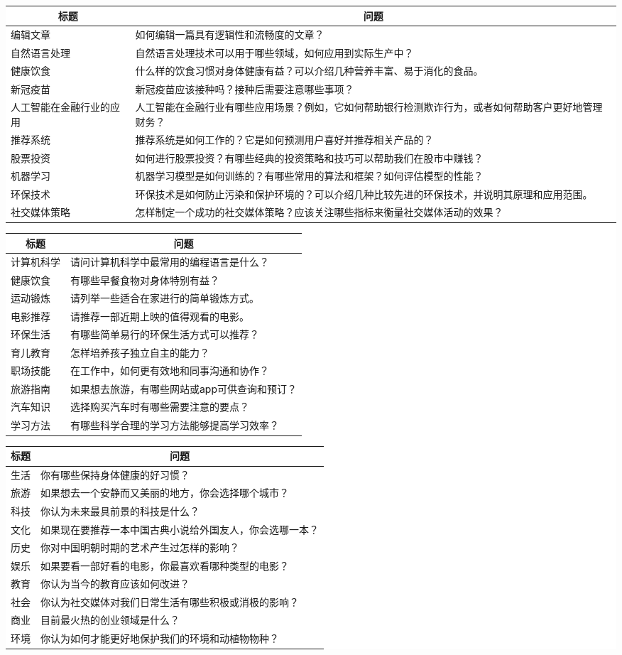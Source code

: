 | 标题                                | 问题                                                                                                                                       |
|-----------------------------------|--------------------------------------------------------------------------------------------------------------------------------------------|
| 编辑文章                           | 如何编辑一篇具有逻辑性和流畅度的文章？                                                                                                        |
| 自然语言处理                       | 自然语言处理技术可以用于哪些领域，如何应用到实际生产中？                                                                                    |
| 健康饮食                           | 什么样的饮食习惯对身体健康有益？可以介绍几种营养丰富、易于消化的食品。                                                                         |
| 新冠疫苗                           | 新冠疫苗应该接种吗？接种后需要注意哪些事项？                                                                                                 |
| 人工智能在金融行业的应用             | 人工智能在金融行业有哪些应用场景？例如，它如何帮助银行检测欺诈行为，或者如何帮助客户更好地管理财务？                                     |
| 推荐系统                           | 推荐系统是如何工作的？它是如何预测用户喜好并推荐相关产品的？                                                                                 |
| 股票投资                           | 如何进行股票投资？有哪些经典的投资策略和技巧可以帮助我们在股市中赚钱？                                                                      |
| 机器学习                           | 机器学习模型是如何训练的？有哪些常用的算法和框架？如何评估模型的性能？                                                                        |
| 环保技术                           | 环保技术是如何防止污染和保护环境的？可以介绍几种比较先进的环保技术，并说明其原理和应用范围。                                                 |
| 社交媒体策略                       | 怎样制定一个成功的社交媒体策略？应该关注哪些指标来衡量社交媒体活动的效果？                                                                      |

|标题|问题|
|---|---|
|计算机科学|请问计算机科学中最常用的编程语言是什么？|
|健康饮食|有哪些早餐食物对身体特别有益？|
|运动锻炼|请列举一些适合在家进行的简单锻炼方式。|
|电影推荐|请推荐一部近期上映的值得观看的电影。|
|环保生活|有哪些简单易行的环保生活方式可以推荐？|
|育儿教育|怎样培养孩子独立自主的能力？|
|职场技能|在工作中，如何更有效地和同事沟通和协作？|
|旅游指南|如果想去旅游，有哪些网站或app可供查询和预订？|
|汽车知识|选择购买汽车时有哪些需要注意的要点？|
|学习方法|有哪些科学合理的学习方法能够提高学习效率？|

|标题|问题|
|---|---|
|生活|你有哪些保持身体健康的好习惯？|
|旅游|如果想去一个安静而又美丽的地方，你会选择哪个城市？|
|科技|你认为未来最具前景的科技是什么？|
|文化|如果现在要推荐一本中国古典小说给外国友人，你会选哪一本？|
|历史|你对中国明朝时期的艺术产生过怎样的影响？|
|娱乐|如果要看一部好看的电影，你最喜欢看哪种类型的电影？|
|教育|你认为当今的教育应该如何改进？|
|社会|你认为社交媒体对我们日常生活有哪些积极或消极的影响？|
|商业|目前最火热的创业领域是什么？|
|环境|你认为如何才能更好地保护我们的环境和动植物物种？|
